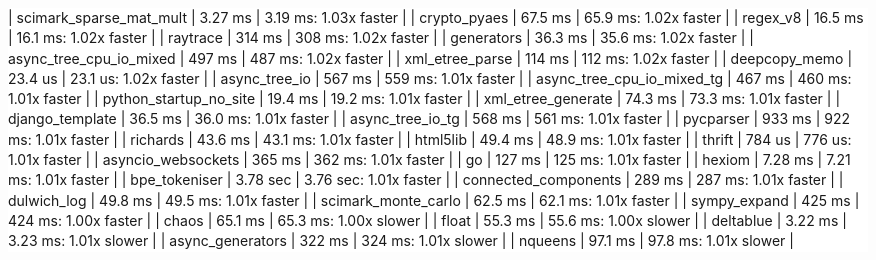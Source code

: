 | scimark_sparse_mat_mult    | 3.27 ms                                                                         | 3.19 ms: 1.03x faster                                                         |
| crypto_pyaes               | 67.5 ms                                                                         | 65.9 ms: 1.02x faster                                                         |
| regex_v8                   | 16.5 ms                                                                         | 16.1 ms: 1.02x faster                                                         |
| raytrace                   | 314 ms                                                                          | 308 ms: 1.02x faster                                                          |
| generators                 | 36.3 ms                                                                         | 35.6 ms: 1.02x faster                                                         |
| async_tree_cpu_io_mixed    | 497 ms                                                                          | 487 ms: 1.02x faster                                                          |
| xml_etree_parse            | 114 ms                                                                          | 112 ms: 1.02x faster                                                          |
| deepcopy_memo              | 23.4 us                                                                         | 23.1 us: 1.02x faster                                                         |
| async_tree_io              | 567 ms                                                                          | 559 ms: 1.01x faster                                                          |
| async_tree_cpu_io_mixed_tg | 467 ms                                                                          | 460 ms: 1.01x faster                                                          |
| python_startup_no_site     | 19.4 ms                                                                         | 19.2 ms: 1.01x faster                                                         |
| xml_etree_generate         | 74.3 ms                                                                         | 73.3 ms: 1.01x faster                                                         |
| django_template            | 36.5 ms                                                                         | 36.0 ms: 1.01x faster                                                         |
| async_tree_io_tg           | 568 ms                                                                          | 561 ms: 1.01x faster                                                          |
| pycparser                  | 933 ms                                                                          | 922 ms: 1.01x faster                                                          |
| richards                   | 43.6 ms                                                                         | 43.1 ms: 1.01x faster                                                         |
| html5lib                   | 49.4 ms                                                                         | 48.9 ms: 1.01x faster                                                         |
| thrift                     | 784 us                                                                          | 776 us: 1.01x faster                                                          |
| asyncio_websockets         | 365 ms                                                                          | 362 ms: 1.01x faster                                                          |
| go                         | 127 ms                                                                          | 125 ms: 1.01x faster                                                          |
| hexiom                     | 7.28 ms                                                                         | 7.21 ms: 1.01x faster                                                         |
| bpe_tokeniser              | 3.78 sec                                                                        | 3.76 sec: 1.01x faster                                                        |
| connected_components       | 289 ms                                                                          | 287 ms: 1.01x faster                                                          |
| dulwich_log                | 49.8 ms                                                                         | 49.5 ms: 1.01x faster                                                         |
| scimark_monte_carlo        | 62.5 ms                                                                         | 62.1 ms: 1.01x faster                                                         |
| sympy_expand               | 425 ms                                                                          | 424 ms: 1.00x faster                                                          |
| chaos                      | 65.1 ms                                                                         | 65.3 ms: 1.00x slower                                                         |
| float                      | 55.3 ms                                                                         | 55.6 ms: 1.00x slower                                                         |
| deltablue                  | 3.22 ms                                                                         | 3.23 ms: 1.01x slower                                                         |
| async_generators           | 322 ms                                                                          | 324 ms: 1.01x slower                                                          |
| nqueens                    | 97.1 ms                                                                         | 97.8 ms: 1.01x slower                                                         |